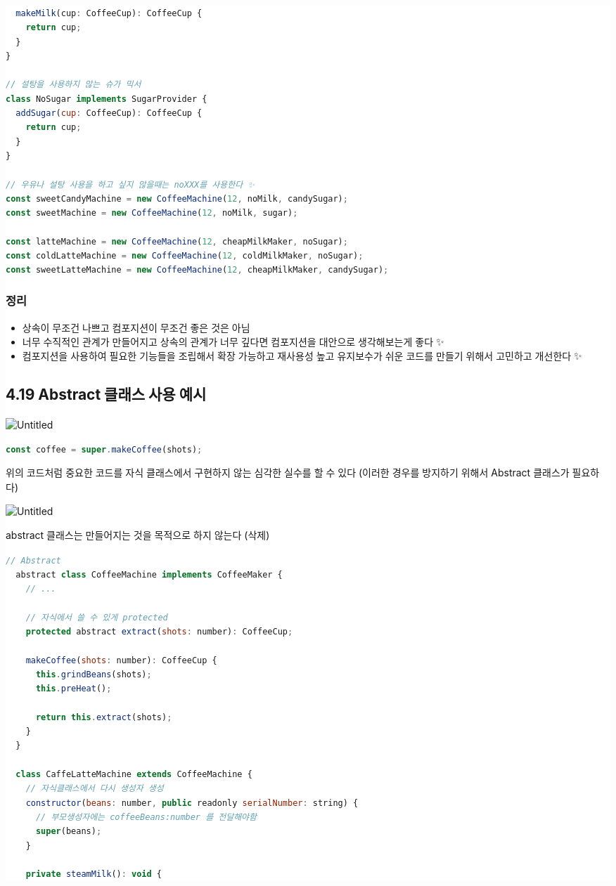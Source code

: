```jsx
  makeMilk(cup: CoffeeCup): CoffeeCup {
    return cup;
  }
}

// 설탕을 사용하지 않는 슈가 믹서
class NoSugar implements SugarProvider {
  addSugar(cup: CoffeeCup): CoffeeCup {
    return cup;
  }
}

// 우유나 설탕 사용을 하고 싶지 않을때는 noXXX를 사용한다 ✨
const sweetCandyMachine = new CoffeeMachine(12, noMilk, candySugar);
const sweetMachine = new CoffeeMachine(12, noMilk, sugar);

const latteMachine = new CoffeeMachine(12, cheapMilkMaker, noSugar);
const coldLatteMachine = new CoffeeMachine(12, coldMilkMaker, noSugar);
const sweetLatteMachine = new CoffeeMachine(12, cheapMilkMaker, candySugar);
```

### 정리

- 상속이 무조건 나쁘고 컴포지션이 무조건 좋은 것은 아님
- 너무 수직적인 관계가 만들어지고 상속의 관계가 너무 깊다면 컴포지션을 대안으로 생각해보는게 좋다 ✨
- 컴포지션을 사용하여 필요한 기능들을 조립해서 확장 가능하고 재사용성 높고 유지보수가 쉬운 코드를 만들기 위해서 고민하고 개선한다 ✨

## **4.19 Abstract 클래스 사용 예시**

![Untitled](%E1%84%90%E1%85%A1%E1%84%8B%E1%85%B5%E1%86%B8%E1%84%89%E1%85%B3%E1%84%8F%E1%85%B3%E1%84%85%E1%85%B5%E1%86%B8%E1%84%90%E1%85%B3%20+%20%E1%84%80%E1%85%A2%E1%86%A8%E1%84%8E%E1%85%A6%E1%84%8C%E1%85%B5%E1%84%92%E1%85%A3%E1%86%BC%20%E1%84%91%E1%85%B3%E1%84%85%E1%85%A9%E1%84%80%E1%85%B3%E1%84%85%E1%85%A2%E1%84%86%E1%85%B5%E1%86%BC%20%E1%84%86%E1%85%A1%E1%84%89%E1%85%B3%E1%84%90%E1%85%A5%20%E1%84%80%E1%85%AA%E1%84%8C%209980f6de176446f09fd690e42ae4b329/Untitled%2025.png)

```jsx
const coffee = super.makeCoffee(shots);
```

위의 코드처럼 중요한 코드를 자식 클래스에서 구현하지 않는 심각한 실수를 할 수 있다 (이러한 경우를 방지하기 위해서 Abstract 클래스가 필요하다)

![Untitled](%E1%84%90%E1%85%A1%E1%84%8B%E1%85%B5%E1%86%B8%E1%84%89%E1%85%B3%E1%84%8F%E1%85%B3%E1%84%85%E1%85%B5%E1%86%B8%E1%84%90%E1%85%B3%20+%20%E1%84%80%E1%85%A2%E1%86%A8%E1%84%8E%E1%85%A6%E1%84%8C%E1%85%B5%E1%84%92%E1%85%A3%E1%86%BC%20%E1%84%91%E1%85%B3%E1%84%85%E1%85%A9%E1%84%80%E1%85%B3%E1%84%85%E1%85%A2%E1%84%86%E1%85%B5%E1%86%BC%20%E1%84%86%E1%85%A1%E1%84%89%E1%85%B3%E1%84%90%E1%85%A5%20%E1%84%80%E1%85%AA%E1%84%8C%209980f6de176446f09fd690e42ae4b329/Untitled%2026.png)

abstract 클래스는 만들어지는 것을 목적으로 하지 않는다 (삭제)

```jsx
// Abstract
  abstract class CoffeeMachine implements CoffeeMaker {
    // ...

    // 자식에서 쓸 수 있게 protected
    protected abstract extract(shots: number): CoffeeCup;

    makeCoffee(shots: number): CoffeeCup {
      this.grindBeans(shots);
      this.preHeat();

      return this.extract(shots);
    }
  }

  class CaffeLatteMachine extends CoffeeMachine {
    // 자식클래스에서 다시 생성자 생성
    constructor(beans: number, public readonly serialNumber: string) {
      // 부모생성자에는 coffeeBeans:number 를 전달해야함
      super(beans);
    }

    private steamMilk(): void {
```